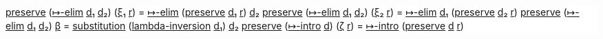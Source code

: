 <a id="6880" href="{% endraw %}{{ site.baseurl }}{% link out/plfa/Soundness.md %}{% raw %}#6771" class="Function">preserve</a> <a id="6889" class="Symbol">(</a><a id="6890" href="{% endraw %}{{ site.baseurl }}{% link out/plfa/Denotational.md %}{% raw %}#9642" class="InductiveConstructor">↦-elim</a> <a id="6897" href="{% endraw %}{{ site.baseurl }}{% link out/plfa/Soundness.md %}{% raw %}#6897" class="Bound">d₁</a> <a id="6900" href="{% endraw %}{{ site.baseurl }}{% link out/plfa/Soundness.md %}{% raw %}#6900" class="Bound">d₂</a><a id="6902" class="Symbol">)</a> <a id="6904" class="Symbol">(</a><a id="6905" href="{% endraw %}{{ site.baseurl }}{% link out/plfa/LambdaReduction.md %}{% raw %}#436" class="InductiveConstructor">ξ₁</a> <a id="6908" href="{% endraw %}{{ site.baseurl }}{% link out/plfa/Soundness.md %}{% raw %}#6908" class="Bound">r</a><a id="6909" class="Symbol">)</a> <a id="6911" class="Symbol">=</a> <a id="6913" href="{% endraw %}{{ site.baseurl }}{% link out/plfa/Denotational.md %}{% raw %}#9642" class="InductiveConstructor">↦-elim</a> <a id="6920" class="Symbol">(</a><a id="6921" href="{% endraw %}{{ site.baseurl }}{% link out/plfa/Soundness.md %}{% raw %}#6771" class="Function">preserve</a> <a id="6930" href="{% endraw %}{{ site.baseurl }}{% link out/plfa/Soundness.md %}{% raw %}#6897" class="Bound">d₁</a> <a id="6933" href="{% endraw %}{{ site.baseurl }}{% link out/plfa/Soundness.md %}{% raw %}#6908" class="Bound">r</a><a id="6934" class="Symbol">)</a> <a id="6936" href="{% endraw %}{{ site.baseurl }}{% link out/plfa/Soundness.md %}{% raw %}#6900" class="Bound">d₂</a> 
<a id="6940" href="{% endraw %}{{ site.baseurl }}{% link out/plfa/Soundness.md %}{% raw %}#6771" class="Function">preserve</a> <a id="6949" class="Symbol">(</a><a id="6950" href="{% endraw %}{{ site.baseurl }}{% link out/plfa/Denotational.md %}{% raw %}#9642" class="InductiveConstructor">↦-elim</a> <a id="6957" href="{% endraw %}{{ site.baseurl }}{% link out/plfa/Soundness.md %}{% raw %}#6957" class="Bound">d₁</a> <a id="6960" href="{% endraw %}{{ site.baseurl }}{% link out/plfa/Soundness.md %}{% raw %}#6960" class="Bound">d₂</a><a id="6962" class="Symbol">)</a> <a id="6964" class="Symbol">(</a><a id="6965" href="{% endraw %}{{ site.baseurl }}{% link out/plfa/LambdaReduction.md %}{% raw %}#526" class="InductiveConstructor">ξ₂</a> <a id="6968" href="{% endraw %}{{ site.baseurl }}{% link out/plfa/Soundness.md %}{% raw %}#6968" class="Bound">r</a><a id="6969" class="Symbol">)</a> <a id="6971" class="Symbol">=</a> <a id="6973" href="{% endraw %}{{ site.baseurl }}{% link out/plfa/Denotational.md %}{% raw %}#9642" class="InductiveConstructor">↦-elim</a> <a id="6980" href="{% endraw %}{{ site.baseurl }}{% link out/plfa/Soundness.md %}{% raw %}#6957" class="Bound">d₁</a> <a id="6983" class="Symbol">(</a><a id="6984" href="{% endraw %}{{ site.baseurl }}{% link out/plfa/Soundness.md %}{% raw %}#6771" class="Function">preserve</a> <a id="6993" href="{% endraw %}{{ site.baseurl }}{% link out/plfa/Soundness.md %}{% raw %}#6960" class="Bound">d₂</a> <a id="6996" href="{% endraw %}{{ site.baseurl }}{% link out/plfa/Soundness.md %}{% raw %}#6968" class="Bound">r</a><a id="6997" class="Symbol">)</a> 
<a id="7000" href="{% endraw %}{{ site.baseurl }}{% link out/plfa/Soundness.md %}{% raw %}#6771" class="Function">preserve</a> <a id="7009" class="Symbol">(</a><a id="7010" href="{% endraw %}{{ site.baseurl }}{% link out/plfa/Denotational.md %}{% raw %}#9642" class="InductiveConstructor">↦-elim</a> <a id="7017" href="{% endraw %}{{ site.baseurl }}{% link out/plfa/Soundness.md %}{% raw %}#7017" class="Bound">d₁</a> <a id="7020" href="{% endraw %}{{ site.baseurl }}{% link out/plfa/Soundness.md %}{% raw %}#7020" class="Bound">d₂</a><a id="7022" class="Symbol">)</a> <a id="7024" href="{% endraw %}{{ site.baseurl }}{% link out/plfa/LambdaReduction.md %}{% raw %}#616" class="InductiveConstructor">β</a> <a id="7026" class="Symbol">=</a> <a id="7028" href="{% endraw %}{{ site.baseurl }}{% link out/plfa/Soundness.md %}{% raw %}#5789" class="Function">substitution</a> <a id="7041" class="Symbol">(</a><a id="7042" href="{% endraw %}{{ site.baseurl }}{% link out/plfa/Compositional.md %}{% raw %}#3272" class="Function">lambda-inversion</a> <a id="7059" href="{% endraw %}{{ site.baseurl }}{% link out/plfa/Soundness.md %}{% raw %}#7017" class="Bound">d₁</a><a id="7061" class="Symbol">)</a> <a id="7063" href="{% endraw %}{{ site.baseurl }}{% link out/plfa/Soundness.md %}{% raw %}#7020" class="Bound">d₂</a>
<a id="7066" href="{% endraw %}{{ site.baseurl }}{% link out/plfa/Soundness.md %}{% raw %}#6771" class="Function">preserve</a> <a id="7075" class="Symbol">(</a><a id="7076" href="{% endraw %}{{ site.baseurl }}{% link out/plfa/Denotational.md %}{% raw %}#9780" class="InductiveConstructor">↦-intro</a> <a id="7084" href="{% endraw %}{{ site.baseurl }}{% link out/plfa/Soundness.md %}{% raw %}#7084" class="Bound">d</a><a id="7085" class="Symbol">)</a> <a id="7087" class="Symbol">(</a><a id="7088" href="{% endraw %}{{ site.baseurl }}{% link out/plfa/LambdaReduction.md %}{% raw %}#724" class="InductiveConstructor">ζ</a> <a id="7090" href="{% endraw %}{{ site.baseurl }}{% link out/plfa/Soundness.md %}{% raw %}#7090" class="Bound">r</a><a id="7091" class="Symbol">)</a> <a id="7093" class="Symbol">=</a> <a id="7095" href="{% endraw %}{{ site.baseurl }}{% link out/plfa/Denotational.md %}{% raw %}#9780" class="InductiveConstructor">↦-intro</a> <a id="7103" class="Symbol">(</a><a id="7104" href="{% endraw %}{{ site.baseurl }}{% link out/plfa/Soundness.md %}{% raw %}#6771" class="Function">preserve</a> <a id="7113" href="{% endraw %}{{ site.baseurl }}{% link out/plfa/Soundness.md %}{% raw %}#7084" class="Bound">d</a> <a id="7115" href="{% endraw %}{{ site.baseurl }}{% link out/plfa/Soundness.md %}{% raw %}#7090" class="Bound">r</a><a id="7116" class="Symbol">)</a>